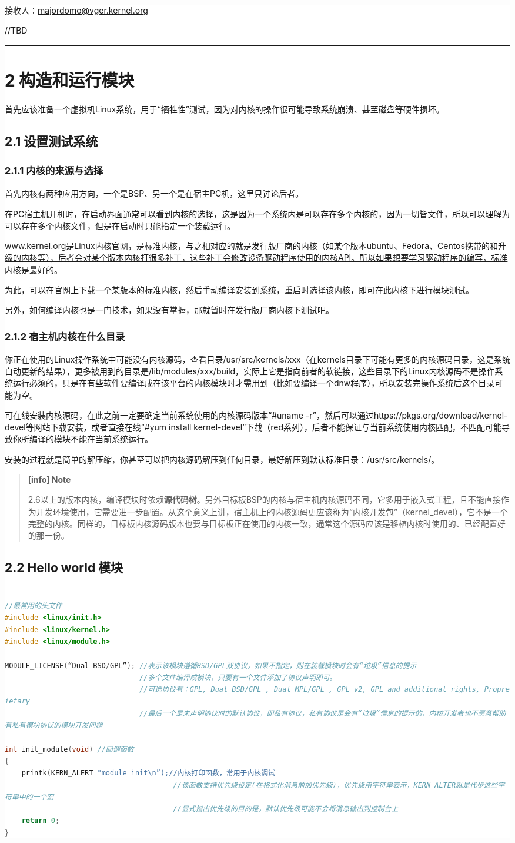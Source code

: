 接收人：majordomo@vger.kernel.org

//TBD

---

#  2 构造和运行模块

首先应该准备一个虚拟机Linux系统，用于“牺牲性”测试，因为对内核的操作很可能导致系统崩溃、甚至磁盘等硬件损坏。

## 2.1 设置测试系统

### 2.1.1 内核的来源与选择

首先内核有两种应用方向，一个是BSP、另一个是在宿主PC机，这里只讨论后者。

在PC宿主机开机时，在启动界面通常可以看到内核的选择，这是因为一个系统内是可以存在多个内核的，因为一切皆文件，所以可以理解为可以存在多个内核文件，但是在启动时只能指定一个装载运行。

www.kernel.org是Linux内核官网，是标准内核，与之相对应的就是发行版厂商的内核（如某个版本ubuntu、Fedora、Centos携带的和升级的内核等），后者会对某个版本内核打很多补丁，这些补丁会修改设备驱动程序使用的内核API。所以如果想要学习驱动程序的编写，标准内核是最好的。

为此，可以在官网上下载一个某版本的标准内核，然后手动编译安装到系统，重启时选择该内核，即可在此内核下进行模块测试。

另外，如何编译内核也是一门技术，如果没有掌握，那就暂时在发行版厂商内核下测试吧。

### 2.1.2 宿主机内核在什么目录

你正在使用的Linux操作系统中可能没有内核源码，查看目录/usr/src/kernels/xxx（在kernels目录下可能有更多的内核源码目录，这是系统自动更新的结果），更多被用到的目录是/lib/modules/xxx/build，实际上它是指向前者的软链接，这些目录下的Linux内核源码不是操作系统运行必须的，只是在有些软件要编译成在该平台的内核模块时才需用到（比如要编译一个dnw程序），所以安装完操作系统后这个目录可能为空。

可在线安装内核源码，在此之前一定要确定当前系统使用的内核源码版本“#uname -r”，然后可以通过https://pkgs.org/download/kernel-devel等网站下载安装，或者直接在线“#yum install kernel-devel”下载（red系列），后者不能保证与当前系统使用内核匹配，不匹配可能导致你所编译的模块不能在当前系统运行。

安装的过程就是简单的解压缩，你甚至可以把内核源码解压到任何目录，最好解压到默认标准目录：/usr/src/kernels/。

> **[info] Note**
>
> 2.6以上的版本内核，编译模块时依赖**源代码树**。另外目标板BSP的内核与宿主机内核源码不同，它多用于嵌入式工程，且不能直接作为开发环境使用，它需要进一步配置。从这个意义上讲，宿主机上的内核源码更应该称为“内核开发包”（kernel_devel），它不是一个完整的内核。同样的，目标板内核源码版本也要与目标板正在使用的内核一致，通常这个源码应该是移植内核时使用的、已经配置好的那一份。

## 2.2 Hello world 模块

```C

//最常用的头文件
#include <linux/init.h>
#include <linux/kernel.h>
#include <linux/module.h>

MODULE_LICENSE(“Dual BSD/GPL”); //表示该模块遵循BSD/GPL双协议，如果不指定，则在装载模块时会有“垃圾”信息的提示
								//多个文件编译成模块，只要有一个文件添加了协议声明即可。
								//可选协议有：GPL, Dual BSD/GPL , Dual MPL/GPL , GPL v2, GPL and additional rights, Propreietary
								//最后一个是未声明协议时的默认协议，即私有协议，私有协议是会有“垃圾”信息的提示的，内核开发者也不愿意帮助有私有模块协议的模块开发问题

int init_module(void) //回调函数
{
	printk(KERN_ALERT "module init\n”);//内核打印函数，常用于内核调试
										//该函数支持优先级设定(在格式化消息前加优先级)，优先级用字符串表示，KERN_ALTER就是代步这些字符串中的一个宏
										//显式指出优先级的目的是，默认优先级可能不会将消息输出到控制台上
	return 0;
}

```